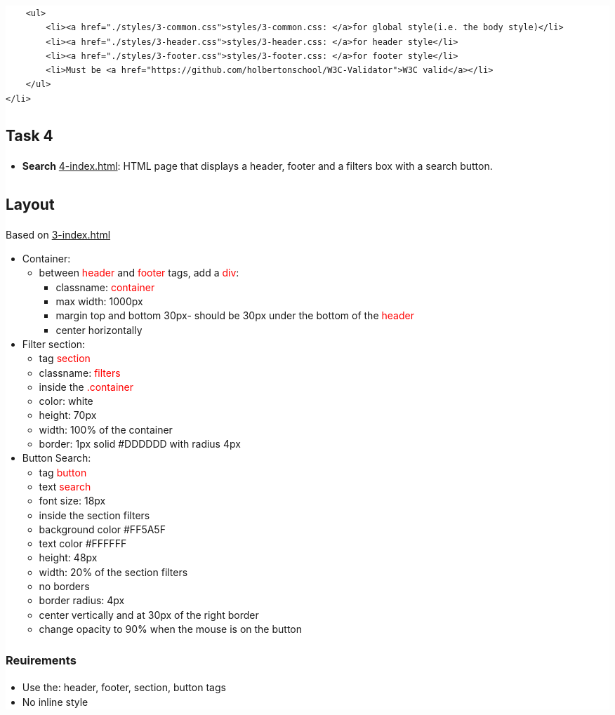 		<ul>
			<li><a href="./styles/3-common.css">styles/3-common.css: </a>for global style(i.e. the body style)</li>
			<li><a href="./styles/3-header.css">styles/3-header.css: </a>for header style</li>
			<li><a href="./styles/3-footer.css">styles/3-footer.css: </a>for footer style</li>
			<li>Must be <a href="https://github.com/holbertonschool/W3C-Validator">W3C valid</a></li>
		</ul>
	</li>
</ul>

## Task 4
* **Search**
[4-index.html](./4-index.html): HTML page that displays a header, footer and a filters box with a search button.
<h2>Layout</h2>
Based on <a href="./3-index.html">3-index.html</a>
<ul>
	<li>Container:
		<ul>
			<li>between <span style="color:red">header</span> and <span style="color:red">footer</span> tags, add a <span style="color:red">div</span>: 
				<ul>
					<li>classname: <span style ="color:red">container</span></li>
					<li>max width: 1000px</li>
					<li>margin top and bottom 30px- should be 30px under the bottom of the <span style="color:red">header</span></li>
					<li>center horizontally</li>
				</ul>
			</li>
		</ul>
	</li>
	<li> Filter section:
		<ul>
			<li>tag <span style="color:red">section</span></li>
			<li>classname: <span style="color:red">filters</span></li>
			<li>inside the <span style="color:red">.container</li>
			<li>color: white</li>
			<li>height: 70px</li>
			<li>width: 100% of the container</li>
			<li>border: 1px solid #DDDDDD with radius 4px</li>
		</ul>
	</li>
	<li> Button Search:
		<ul>	
			<li>tag <span style="color:red">button</span></li>
			<li>text <span style="color:red">search</span></li>
			<li>font size: 18px</li>
			<li>inside the section filters</li>
			<li>background color #FF5A5F</li>
			<li>text color #FFFFFF</li>
			<li>height: 48px</li>
			<li>width: 20% of the section filters</li>
			<li>no borders</li>
			<li>border radius: 4px</li>
			<li>center vertically and at 30px of the right border</li>
			<li>change opacity to 90% when the mouse is on the button</li>
		</ul>
	</li>
</ul>
<h3>Reuirements</h3>
<ul>
	<li>Use the: header, footer, section, button tags</li>
	<li>No inline style</li>